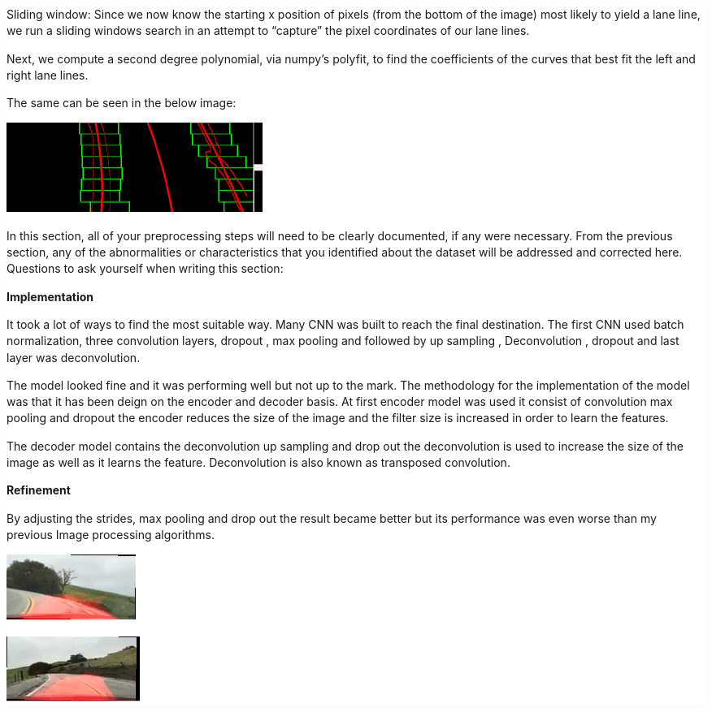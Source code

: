 Sliding window: Since we now know the starting x position of pixels (from the
bottom of the image) most likely to yield a lane line, we run a sliding windows
search in an attempt to “capture” the pixel coordinates of our lane lines.

Next, we compute a second degree polynomial, via numpy’s polyfit, to find the
coefficients of the curves that best fit the left and right lane lines.

The same can be seen in the below image:

![](https://github.com/abhiyantaabhishek/LaneDetectionMachineLearning/blob/master/media/95d62a331a52b27159be3eaab61b6a31.png)

In this section, all of your preprocessing steps will need to be clearly
documented, if any were necessary. From the previous section, any of the
abnormalities or characteristics that you identified about the dataset will be
addressed and corrected here. Questions to ask yourself when writing this
section:

**Implementation**

It took a lot of ways to find the most suitable way. Many CNN was built to reach
the final destination. The first CNN used batch normalization, three convolution
layers, dropout , max pooling and followed by up sampling , Deconvolution ,
dropout and last layer was deconvolution.

The model looked fine and it was performing well but not up to the mark. The
methodology for the implementation of the model was that it has been deign on
the encoder and decoder basis. At first encoder model was used it consist of
convolution max pooling and dropout the encoder reduces the size of the image
and the filter size is increased in order to learn the features.

The decoder model contains the deconvolution up sampling and drop out the
deconvolution is used to increase the size of the image as well as it learns the
feature. Deconvolution is also known as transposed convolution.

**Refinement**

By adjusting the strides, max pooling and drop out the result became better but
its performance was even worse than my previous Image processing algorithms.

![](https://github.com/abhiyantaabhishek/LaneDetectionMachineLearning/blob/master/media/23af9aa501a2254c379eef9cd1f74155.png)

![](https://github.com/abhiyantaabhishek/LaneDetectionMachineLearning/blob/master/media/f15efe504154114313ef9c1fed311e56.png)
